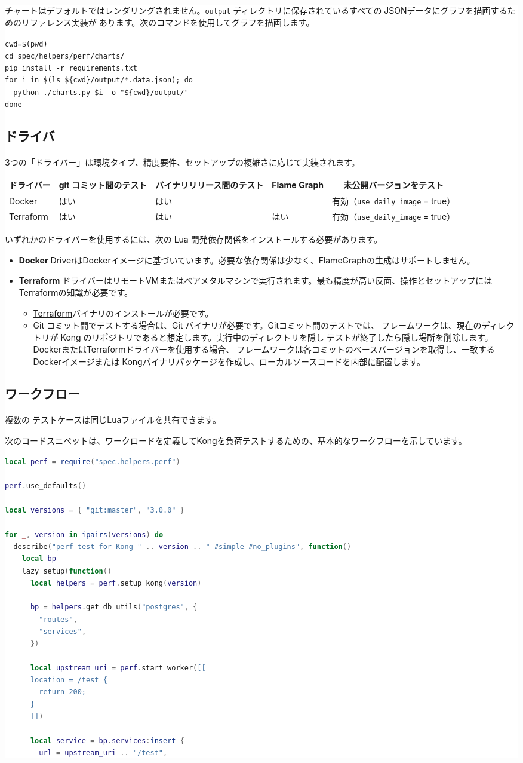 チャートはデフォルトではレンダリングされません。`output` ディレクトリに保存されているすべての
JSONデータにグラフを描画するためのリファレンス実装が
あります。次のコマンドを使用してグラフを描画します。

```shell
cwd=$(pwd)
cd spec/helpers/perf/charts/
pip install -r requirements.txt
for i in $(ls ${cwd}/output/*.data.json); do
  python ./charts.py $i -o "${cwd}/output/"
done
```

ドライバ
----

3つの「ドライバー」は環境タイプ、精度要件、セットアップの複雑さに応じて実装されます。

|   ドライバー   | git コミット間のテスト | バイナリリリース間のテスト | Flame Graph |         未公開バージョンをテスト         |
|-----------|---------------|---------------|-------------|------------------------------|
| Docker    | はい            | はい            |             | 有効（`use_daily_image` = true） |
| Terraform | はい            | はい            | はい          | 有効（`use_daily_image` = true） |

いずれかのドライバーを使用するには、次の Lua 開発依存関係をインストールする必要があります。

* **Docker** DriverはDockerイメージに基づいています。必要な依存関係は少なく、FlameGraphの生成はサポートしません。

* **Terraform** ドライバーはリモートVMまたはベアメタルマシンで実行されます。最も精度が高い反面、操作とセットアップにはTerraformの知識が必要です。

  * [Terraform](https://www.terraform.io/downloads.html)バイナリのインストールが必要です。
  * Git コミット間でテストする場合は、Git バイナリが必要です。Gitコミット間のテストでは、 フレームワークは、現在のディレクトリが Kong のリポジトリであると想定します。実行中のディレクトリを隠し テストが終了したら隠し場所を削除します。DockerまたはTerraformドライバーを使用する場合、 フレームワークは各コミットのベースバージョンを取得し、一致するDockerイメージまたは Kongバイナリパッケージを作成し、ローカルソースコードを内部に配置します。

ワークフロー
------

複数の
テストケースは同じLuaファイルを共有できます。

次のコードスニペットは、ワークロードを定義してKongを負荷テストするための、基本的なワークフローを示しています。

```lua
local perf = require("spec.helpers.perf")

perf.use_defaults()

local versions = { "git:master", "3.0.0" }

for _, version in ipairs(versions) do
  describe("perf test for Kong " .. version .. " #simple #no_plugins", function()
    local bp
    lazy_setup(function()
      local helpers = perf.setup_kong(version)

      bp = helpers.get_db_utils("postgres", {
        "routes",
        "services",
      })

      local upstream_uri = perf.start_worker([[
      location = /test {
        return 200;
      }
      ]])

      local service = bp.services:insert {
        url = upstream_uri .. "/test",
```